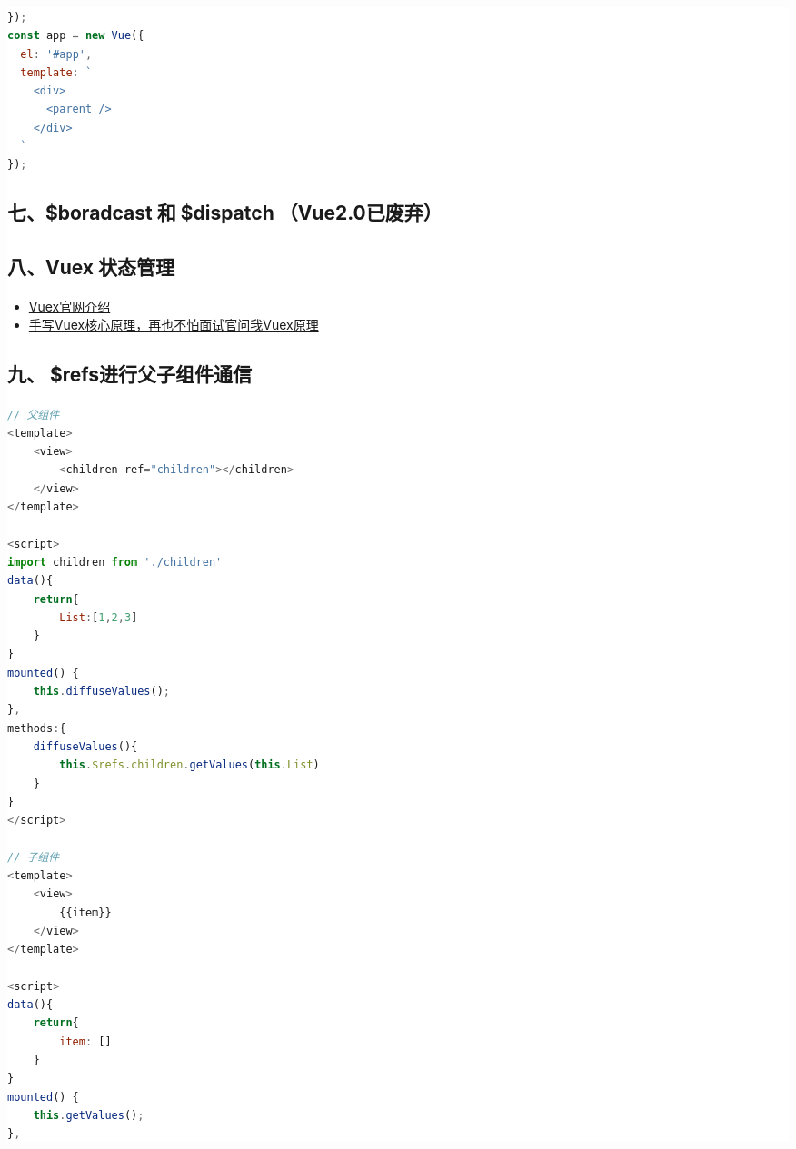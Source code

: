 ```javascript
});
const app = new Vue({
  el: '#app',
  template: `
    <div>
      <parent />
    </div>
  `
});

```

## 七、$boradcast 和 $dispatch （Vue2.0已废弃）

## 八、Vuex 状态管理

+ [Vuex官网介绍](https://vuex.vuejs.org/zh/)
+ [手写Vuex核心原理，再也不怕面试官问我Vuex原理](https://juejin.im/post/6855474001838342151)

## 九、 $refs进行父子组件通信

```javascript
// 父组件
<template>
	<view>
		<children ref="children"></children>
	</view>
</template>
 
<script>
import children from './children'
data(){
    return{
        List:[1,2,3]
    }
}
mounted() {
	this.diffuseValues();
},
methods:{
    diffuseValues(){
        this.$refs.children.getValues(this.List)
    }
}
</script>

// 子组件
<template>
	<view>
		{{item}}
	</view>
</template>
 
<script>
data(){
    return{
        item: []
    }
}
mounted() {
	this.getValues();
},
```